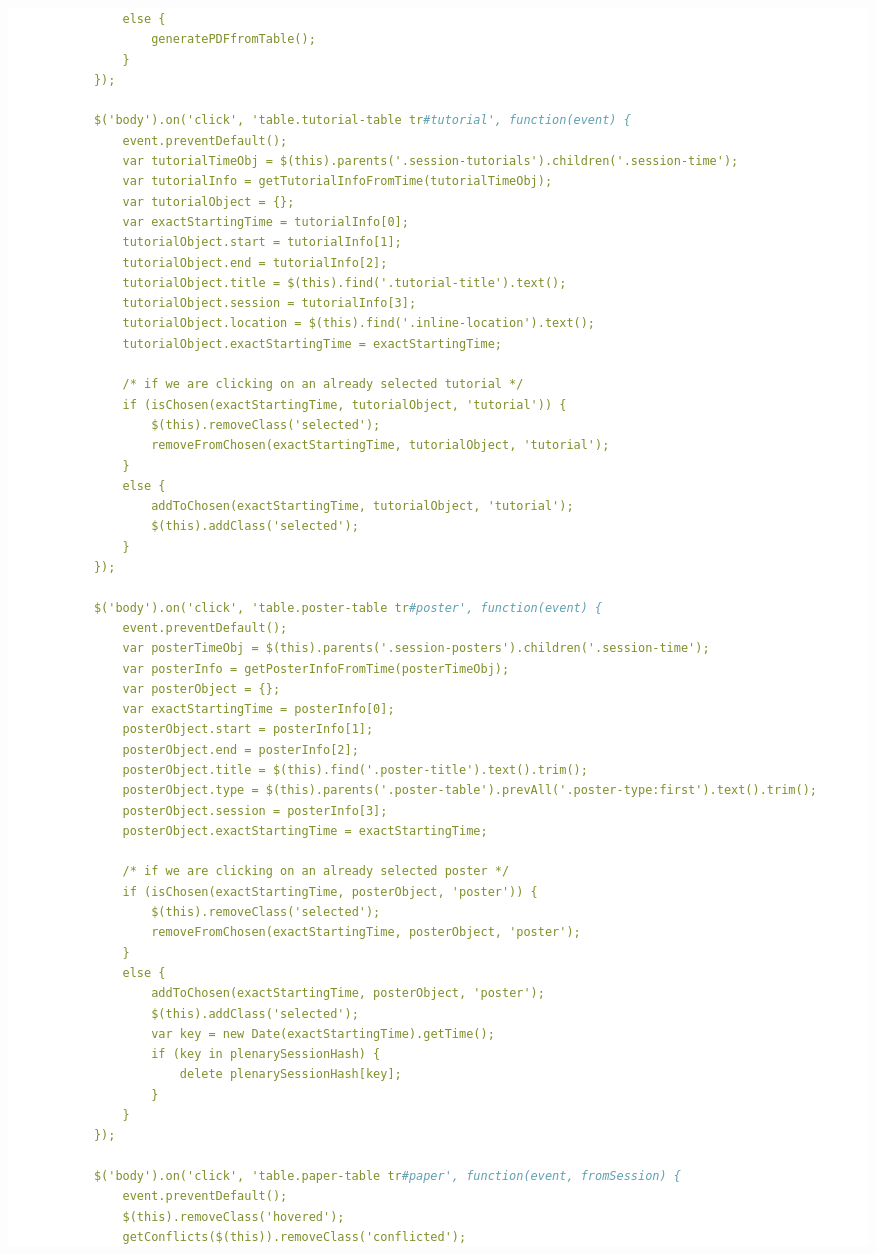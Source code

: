 ```yaml
                else {
                    generatePDFfromTable();
                }
            });

            $('body').on('click', 'table.tutorial-table tr#tutorial', function(event) {
                event.preventDefault();
                var tutorialTimeObj = $(this).parents('.session-tutorials').children('.session-time');
                var tutorialInfo = getTutorialInfoFromTime(tutorialTimeObj);
                var tutorialObject = {};
                var exactStartingTime = tutorialInfo[0];
                tutorialObject.start = tutorialInfo[1];
                tutorialObject.end = tutorialInfo[2];
                tutorialObject.title = $(this).find('.tutorial-title').text();
                tutorialObject.session = tutorialInfo[3];
                tutorialObject.location = $(this).find('.inline-location').text();
                tutorialObject.exactStartingTime = exactStartingTime;

                /* if we are clicking on an already selected tutorial */
                if (isChosen(exactStartingTime, tutorialObject, 'tutorial')) {
                    $(this).removeClass('selected');
                    removeFromChosen(exactStartingTime, tutorialObject, 'tutorial');
                }
                else {
                    addToChosen(exactStartingTime, tutorialObject, 'tutorial');
                    $(this).addClass('selected');                    
                }
            });

            $('body').on('click', 'table.poster-table tr#poster', function(event) {
                event.preventDefault();
                var posterTimeObj = $(this).parents('.session-posters').children('.session-time');
                var posterInfo = getPosterInfoFromTime(posterTimeObj);
                var posterObject = {};
                var exactStartingTime = posterInfo[0];
                posterObject.start = posterInfo[1];
                posterObject.end = posterInfo[2];
                posterObject.title = $(this).find('.poster-title').text().trim();
                posterObject.type = $(this).parents('.poster-table').prevAll('.poster-type:first').text().trim();
                posterObject.session = posterInfo[3];
                posterObject.exactStartingTime = exactStartingTime;

                /* if we are clicking on an already selected poster */
                if (isChosen(exactStartingTime, posterObject, 'poster')) {
                    $(this).removeClass('selected');
                    removeFromChosen(exactStartingTime, posterObject, 'poster');
                }
                else {
                    addToChosen(exactStartingTime, posterObject, 'poster');
                    $(this).addClass('selected');
                    var key = new Date(exactStartingTime).getTime();
                    if (key in plenarySessionHash) {
                        delete plenarySessionHash[key];
                    }
                }
            });

            $('body').on('click', 'table.paper-table tr#paper', function(event, fromSession) {
                event.preventDefault();
                $(this).removeClass('hovered');
                getConflicts($(this)).removeClass('conflicted');
```